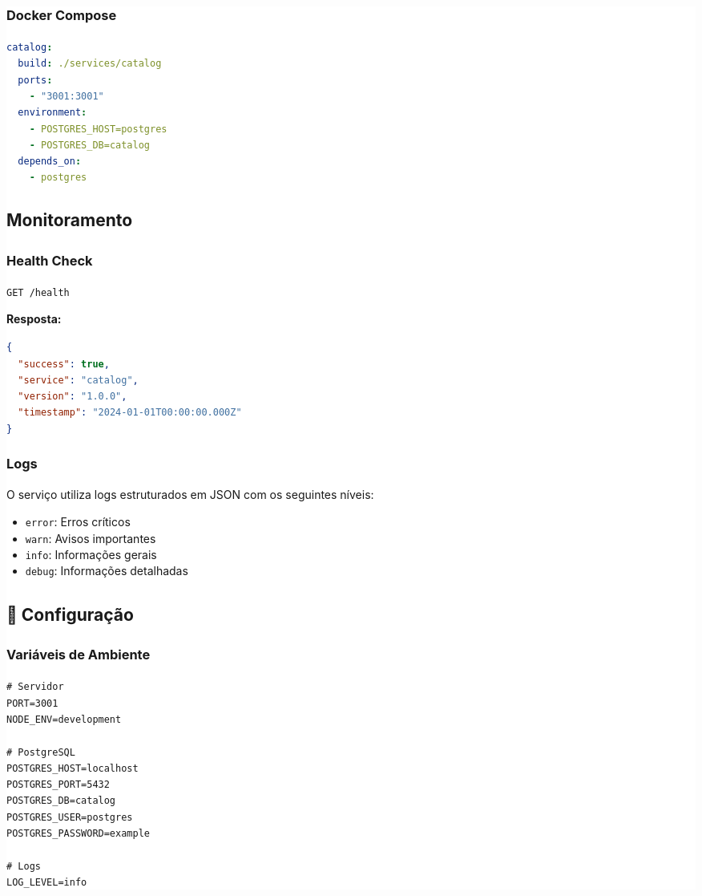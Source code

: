 ### Docker Compose
```yaml
catalog:
  build: ./services/catalog
  ports:
    - "3001:3001"
  environment:
    - POSTGRES_HOST=postgres
    - POSTGRES_DB=catalog
  depends_on:
    - postgres
```

## Monitoramento

### Health Check
```http
GET /health
```

**Resposta:**
```json
{
  "success": true,
  "service": "catalog",
  "version": "1.0.0",
  "timestamp": "2024-01-01T00:00:00.000Z"
}
```

### Logs
O serviço utiliza logs estruturados em JSON com os seguintes níveis:
- `error`: Erros críticos
- `warn`: Avisos importantes
- `info`: Informações gerais
- `debug`: Informações detalhadas

## 🔧 Configuração

### Variáveis de Ambiente
```env
# Servidor
PORT=3001
NODE_ENV=development

# PostgreSQL
POSTGRES_HOST=localhost
POSTGRES_PORT=5432
POSTGRES_DB=catalog
POSTGRES_USER=postgres
POSTGRES_PASSWORD=example

# Logs
LOG_LEVEL=info
```
